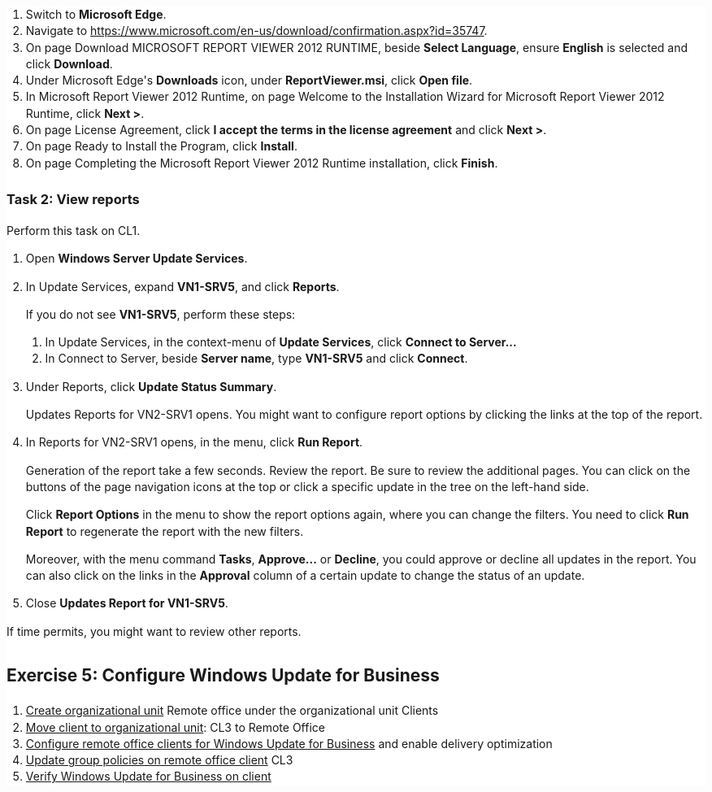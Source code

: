 1. Switch to **Microsoft Edge**.
1. Navigate to <https://www.microsoft.com/en-us/download/confirmation.aspx?id=35747>.
1. On page Download MICROSOFT REPORT VIEWER 2012 RUNTIME, beside **Select Language**, ensure **English** is selected and click **Download**.
1. Under Microsoft Edge's **Downloads** icon, under **ReportViewer.msi**, click **Open file**.
1. In Microsoft Report Viewer 2012 Runtime, on page Welcome to the Installation Wizard for Microsoft Report Viewer 2012 Runtime, click **Next >**.
1. On page License Agreement, click **I accept the terms in the license agreement** and click **Next >**.
1. On page Ready to Install the Program, click **Install**.
1. On page Completing the Microsoft Report Viewer 2012 Runtime installation, click **Finish**.

### Task 2: View reports

Perform this task on CL1.

1. Open **Windows Server Update Services**.
1. In Update Services, expand **VN1-SRV5**, and click **Reports**.

    If you do not see **VN1-SRV5**, perform these steps:

    1. In Update Services, in the context-menu of **Update Services**, click **Connect to Server...**
    1. In Connect to Server, beside **Server name**, type **VN1-SRV5** and click **Connect**.

1. Under Reports, click **Update Status Summary**.

    Updates Reports for VN2-SRV1 opens. You might want to configure report options by clicking the links at the top of the report.

1. In Reports for VN2-SRV1 opens, in the menu, click **Run Report**.

    Generation of the report take a few seconds. Review the report. Be sure to review the additional pages. You can click on the buttons of the page navigation icons at the top or click a specific update in the tree on the left-hand side.

    Click **Report Options** in the menu to show the report options again, where you can change the filters. You need to click **Run Report** to regenerate the report with the new filters.

    Moreover, with the menu command **Tasks**, **Approve...** or **Decline**, you could approve or decline all updates in the report. You can also click on the links in the **Approval** column of a certain update to change the status of an update.

1. Close **Updates Report for VN1-SRV5**.

If time permits, you might want to review other reports.

## Exercise 5: Configure Windows Update for Business

1. [Create organizational unit](#task-1-create-organizational-unit) Remote office under the organizational unit Clients
1. [Move client to organizational unit](#task-2-move-client-to-organizational-unit): CL3 to Remote Office
1. [Configure remote office clients for Windows Update for Business](#task-3-configure-remote-office-clients-for-windows-update-for-business) and enable delivery optimization
1. [Update group policies on remote office client](#task-4-update-group-policies-on-remote-office-client) CL3
1. [Verify Windows Update for Business on client](#task-5-verify-windows-update-for-business-on-client)
